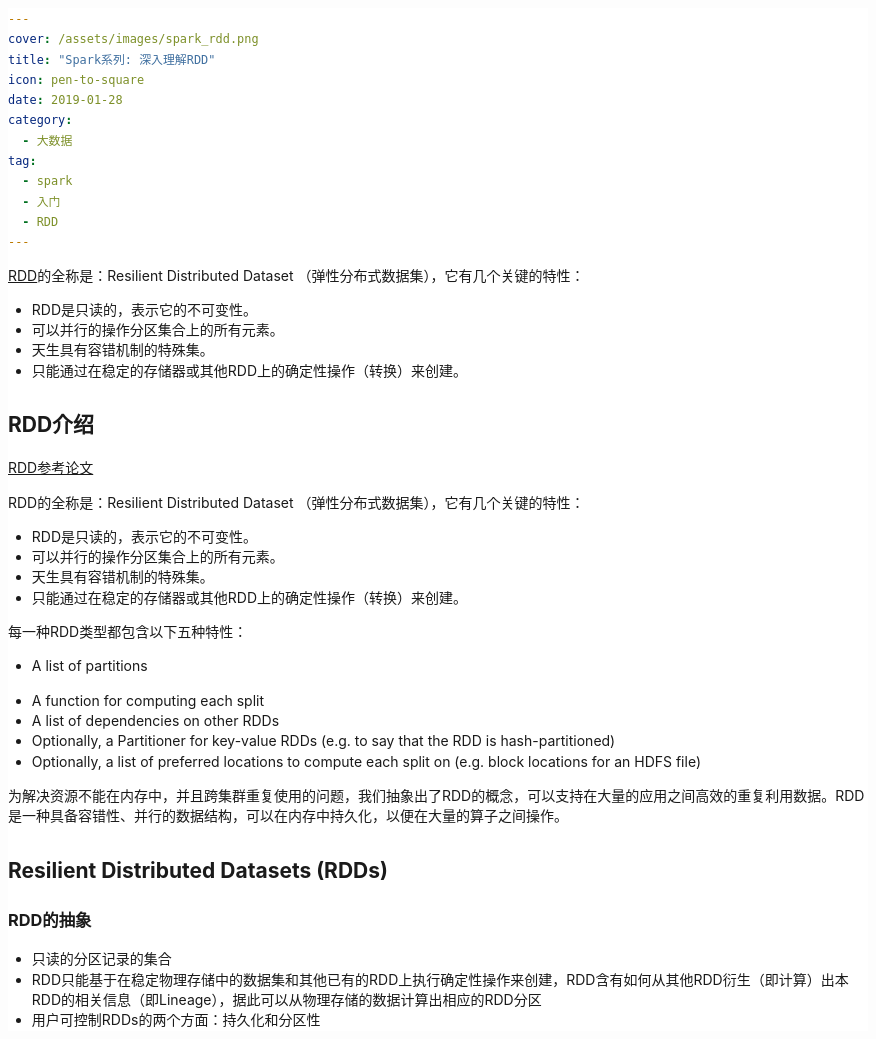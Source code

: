 ```yaml
---
cover: /assets/images/spark_rdd.png
title: "Spark系列: 深入理解RDD"
icon: pen-to-square
date: 2019-01-28
category:
  - 大数据
tag:
  - spark
  - 入门
  - RDD
---
```


[RDD](http://people.csail.mit.edu/matei/papers/2012/nsdi_spark.pdf)的全称是：Resilient Distributed Dataset （弹性分布式数据集），它有几个关键的特性：

- RDD是只读的，表示它的不可变性。
- 可以并行的操作分区集合上的所有元素。
- 天生具有容错机制的特殊集。
- 只能通过在稳定的存储器或其他RDD上的确定性操作（转换）来创建。



## RDD介绍

[RDD参考论文](http://people.csail.mit.edu/matei/papers/2012/nsdi_spark.pdf)

RDD的全称是：Resilient Distributed Dataset （弹性分布式数据集），它有几个关键的特性：

- RDD是只读的，表示它的不可变性。
- 可以并行的操作分区集合上的所有元素。
- 天生具有容错机制的特殊集。
- 只能通过在稳定的存储器或其他RDD上的确定性操作（转换）来创建。

每一种RDD类型都包含以下五种特性：

- A list of partitions
*  A function for computing each split
*  A list of dependencies on other RDDs
*  Optionally, a Partitioner for key-value RDDs (e.g. to say that the RDD is hash-partitioned)
*  Optionally, a list of preferred locations to compute each split on (e.g. block locations for an HDFS file)

为解决资源不能在内存中，并且跨集群重复使用的问题，我们抽象出了RDD的概念，可以支持在大量的应用之间高效的重复利用数据。RDD是一种具备容错性、并行的数据结构，可以在内存中持久化，以便在大量的算子之间操作。

## Resilient Distributed Datasets (RDDs)

### RDD的抽象

- 只读的分区记录的集合
- RDD只能基于在稳定物理存储中的数据集和其他已有的RDD上执行确定性操作来创建，RDD含有如何从其他RDD衍生（即计算）出本RDD的相关信息（即Lineage），据此可以从物理存储的数据计算出相应的RDD分区
- 用户可控制RDDs的两个方面：持久化和分区性
